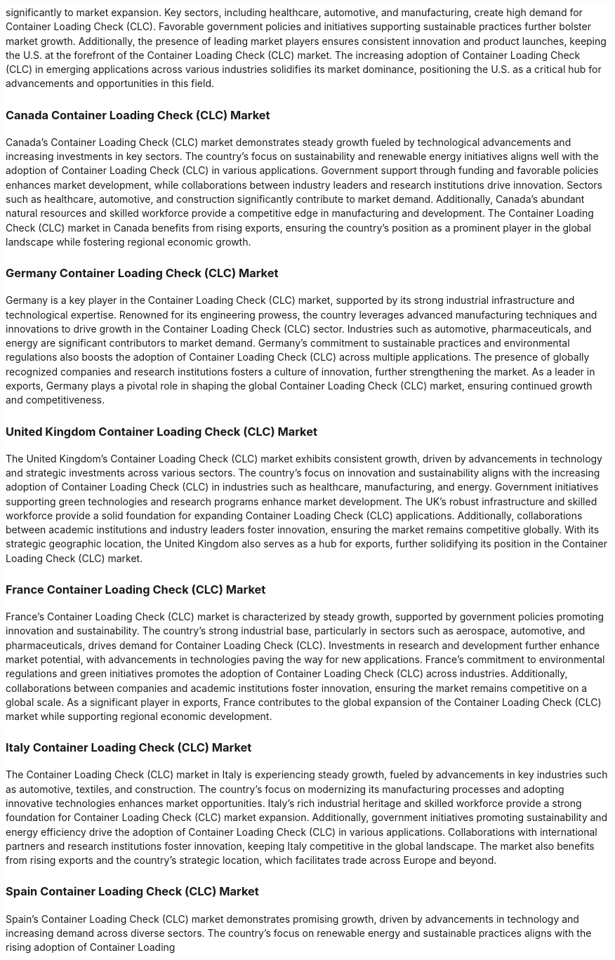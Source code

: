 significantly to market expansion. Key sectors, including healthcare, automotive, and manufacturing, create high demand for Container Loading Check (CLC). Favorable government policies and initiatives supporting sustainable practices further bolster market growth. Additionally, the presence of leading market players ensures consistent innovation and product launches, keeping the U.S. at the forefront of the Container Loading Check (CLC) market. The increasing adoption of Container Loading Check (CLC) in emerging applications across various industries solidifies its market dominance, positioning the U.S. as a critical hub for advancements and opportunities in this field.</p><h3>Canada Container Loading Check (CLC) Market</h3><p>Canada&rsquo;s Container Loading Check (CLC) market demonstrates steady growth fueled by technological advancements and increasing investments in key sectors. The country&rsquo;s focus on sustainability and renewable energy initiatives aligns well with the adoption of Container Loading Check (CLC) in various applications. Government support through funding and favorable policies enhances market development, while collaborations between industry leaders and research institutions drive innovation. Sectors such as healthcare, automotive, and construction significantly contribute to market demand. Additionally, Canada&rsquo;s abundant natural resources and skilled workforce provide a competitive edge in manufacturing and development. The Container Loading Check (CLC) market in Canada benefits from rising exports, ensuring the country&rsquo;s position as a prominent player in the global landscape while fostering regional economic growth.</p><h3>Germany Container Loading Check (CLC) Market</h3><p>Germany is a key player in the Container Loading Check (CLC) market, supported by its strong industrial infrastructure and technological expertise. Renowned for its engineering prowess, the country leverages advanced manufacturing techniques and innovations to drive growth in the Container Loading Check (CLC) sector. Industries such as automotive, pharmaceuticals, and energy are significant contributors to market demand. Germany&rsquo;s commitment to sustainable practices and environmental regulations also boosts the adoption of Container Loading Check (CLC) across multiple applications. The presence of globally recognized companies and research institutions fosters a culture of innovation, further strengthening the market. As a leader in exports, Germany plays a pivotal role in shaping the global Container Loading Check (CLC) market, ensuring continued growth and competitiveness.</p><h3>United Kingdom Container Loading Check (CLC) Market</h3><p>The United Kingdom&rsquo;s Container Loading Check (CLC) market exhibits consistent growth, driven by advancements in technology and strategic investments across various sectors. The country&rsquo;s focus on innovation and sustainability aligns with the increasing adoption of Container Loading Check (CLC) in industries such as healthcare, manufacturing, and energy. Government initiatives supporting green technologies and research programs enhance market development. The UK&rsquo;s robust infrastructure and skilled workforce provide a solid foundation for expanding Container Loading Check (CLC) applications. Additionally, collaborations between academic institutions and industry leaders foster innovation, ensuring the market remains competitive globally. With its strategic geographic location, the United Kingdom also serves as a hub for exports, further solidifying its position in the Container Loading Check (CLC) market.</p><h3>France Container Loading Check (CLC) Market</h3><p>France&rsquo;s Container Loading Check (CLC) market is characterized by steady growth, supported by government policies promoting innovation and sustainability. The country&rsquo;s strong industrial base, particularly in sectors such as aerospace, automotive, and pharmaceuticals, drives demand for Container Loading Check (CLC). Investments in research and development further enhance market potential, with advancements in technologies paving the way for new applications. France&rsquo;s commitment to environmental regulations and green initiatives promotes the adoption of Container Loading Check (CLC) across industries. Additionally, collaborations between companies and academic institutions foster innovation, ensuring the market remains competitive on a global scale. As a significant player in exports, France contributes to the global expansion of the Container Loading Check (CLC) market while supporting regional economic development.</p><h3>Italy Container Loading Check (CLC) Market</h3><p>The Container Loading Check (CLC) market in Italy is experiencing steady growth, fueled by advancements in key industries such as automotive, textiles, and construction. The country&rsquo;s focus on modernizing its manufacturing processes and adopting innovative technologies enhances market opportunities. Italy&rsquo;s rich industrial heritage and skilled workforce provide a strong foundation for Container Loading Check (CLC) market expansion. Additionally, government initiatives promoting sustainability and energy efficiency drive the adoption of Container Loading Check (CLC) in various applications. Collaborations with international partners and research institutions foster innovation, keeping Italy competitive in the global landscape. The market also benefits from rising exports and the country&rsquo;s strategic location, which facilitates trade across Europe and beyond.</p><h3>Spain Container Loading Check (CLC) Market</h3><p>Spain&rsquo;s Container Loading Check (CLC) market demonstrates promising growth, driven by advancements in technology and increasing demand across diverse sectors. The country&rsquo;s focus on renewable energy and sustainable practices aligns with the rising adoption of Container Loading